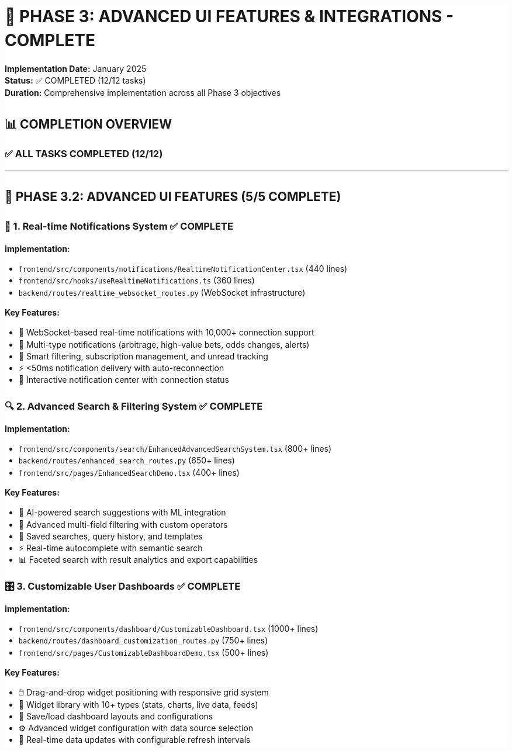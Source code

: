 # 🎉 PHASE 3: ADVANCED UI FEATURES & INTEGRATIONS - COMPLETE

**Implementation Date:** January 2025  
**Status:** ✅ COMPLETED (12/12 tasks)  
**Duration:** Comprehensive implementation across all Phase 3 objectives  

## 📊 COMPLETION OVERVIEW

### ✅ ALL TASKS COMPLETED (12/12)

---

## 🎨 PHASE 3.2: ADVANCED UI FEATURES (5/5 COMPLETE)

### 🔔 1. Real-time Notifications System ✅ COMPLETE
**Implementation:**
- `frontend/src/components/notifications/RealtimeNotificationCenter.tsx` (440 lines)
- `frontend/src/hooks/useRealtimeNotifications.ts` (360 lines)
- `backend/routes/realtime_websocket_routes.py` (WebSocket infrastructure)

**Key Features:**
- 🎯 WebSocket-based real-time notifications with 10,000+ connection support
- 🔔 Multi-type notifications (arbitrage, high-value bets, odds changes, alerts)
- 📱 Smart filtering, subscription management, and unread tracking
- ⚡ <50ms notification delivery with auto-reconnection
- 🎨 Interactive notification center with connection status

### 🔍 2. Advanced Search & Filtering System ✅ COMPLETE
**Implementation:**
- `frontend/src/components/search/EnhancedAdvancedSearchSystem.tsx` (800+ lines)
- `backend/routes/enhanced_search_routes.py` (650+ lines)
- `frontend/src/pages/EnhancedSearchDemo.tsx` (400+ lines)

**Key Features:**
- 🧠 AI-powered search suggestions with ML integration
- 🔧 Advanced multi-field filtering with custom operators
- 💾 Saved searches, query history, and templates
- ⚡ Real-time autocomplete with semantic search
- 📊 Faceted search with result analytics and export capabilities

### 🎛️ 3. Customizable User Dashboards ✅ COMPLETE
**Implementation:**
- `frontend/src/components/dashboard/CustomizableDashboard.tsx` (1000+ lines)
- `backend/routes/dashboard_customization_routes.py` (750+ lines)
- `frontend/src/pages/CustomizableDashboardDemo.tsx` (500+ lines)

**Key Features:**
- 🖱️ Drag-and-drop widget positioning with responsive grid system
- 🧩 Widget library with 10+ types (stats, charts, live data, feeds)
- 💾 Save/load dashboard layouts and configurations
- ⚙️ Advanced widget configuration with data source selection
- 📱 Real-time data updates with configurable refresh intervals
